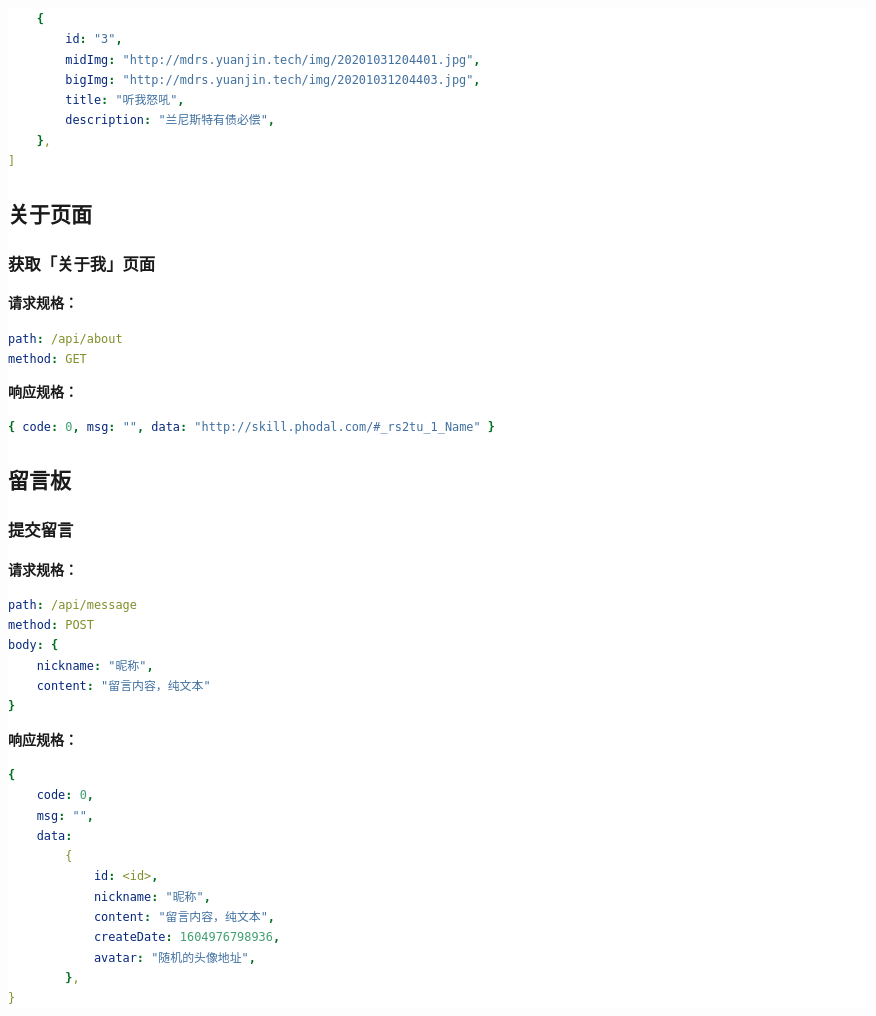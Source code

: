 ```yaml
    {
        id: "3",
        midImg: "http://mdrs.yuanjin.tech/img/20201031204401.jpg",
        bigImg: "http://mdrs.yuanjin.tech/img/20201031204403.jpg",
        title: "听我怒吼",
        description: "兰尼斯特有债必偿",
    },
]
```

## 关于页面

### 获取「关于我」页面

**请求规格：**

```yaml
path: /api/about
method: GET
```

**响应规格：**

```yaml
{ code: 0, msg: "", data: "http://skill.phodal.com/#_rs2tu_1_Name" }
```

## 留言板

### 提交留言

**请求规格：**

```yaml
path: /api/message
method: POST
body: {
    nickname: "昵称",
    content: "留言内容，纯文本"
}
```

**响应规格：**

```yaml
{
    code: 0,
    msg: "",
    data:
        {
            id: <id>,
            nickname: "昵称",
            content: "留言内容，纯文本",
            createDate: 1604976798936,
            avatar: "随机的头像地址",
        },
}
```
